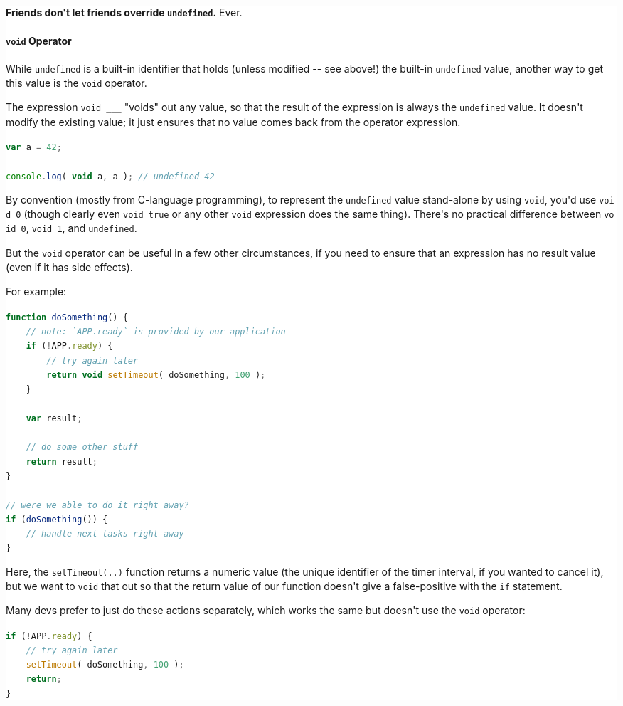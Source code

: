 **Friends don't let friends override `undefined`.** Ever.

#### `void` Operator

While `undefined` is a built-in identifier that holds (unless modified -- see above!) the built-in `undefined` value, another way to get this value is the `void` operator.

The expression `void ___` "voids" out any value, so that the result of the expression is always the `undefined` value. It doesn't modify the existing value; it just ensures that no value comes back from the operator expression.

```js
var a = 42;

console.log( void a, a ); // undefined 42
```

By convention (mostly from C-language programming), to represent the `undefined` value stand-alone by using `void`, you'd use `void 0` (though clearly even `void true` or any other `void` expression does the same thing). There's no practical difference between `void 0`, `void 1`, and `undefined`.

But the `void` operator can be useful in a few other circumstances, if you need to ensure that an expression has no result value (even if it has side effects).

For example:

```js
function doSomething() {
	// note: `APP.ready` is provided by our application
	if (!APP.ready) {
		// try again later
		return void setTimeout( doSomething, 100 );
	}

	var result;

	// do some other stuff
	return result;
}

// were we able to do it right away?
if (doSomething()) {
	// handle next tasks right away
}
```

Here, the `setTimeout(..)` function returns a numeric value (the unique identifier of the timer interval, if you wanted to cancel it), but we want to `void` that out so that the return value of our function doesn't give a false-positive with the `if` statement.

Many devs prefer to just do these actions separately, which works the same but doesn't use the `void` operator:

```js
if (!APP.ready) {
	// try again later
	setTimeout( doSomething, 100 );
	return;
}
```
